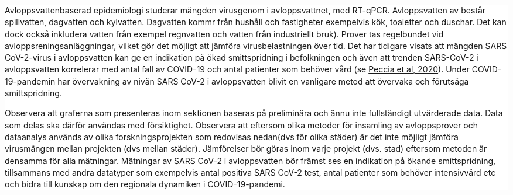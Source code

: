 Avloppsvattenbaserad epidemiologi studerar mängden virusgenom i avloppsvattnet, med RT-qPCR. Avloppsvatten av består spillvatten, dagvatten och kylvatten. Dagvatten kommr från hushåll och fastigheter exempelvis kök, toaletter och duschar. Det kan dock också inkludera vatten från exempel regnvatten och vatten från industriellt bruk). Prover tas regelbundet vid avloppsreningsanläggningar, vilket gör det möjligt att jämföra virusbelastningen över tid. Det har tidigare visats att mängden SARS CoV-2-virus i avloppsvatten kan ge en indikation på ökad smittspridning i befolkningen och även att trenden SARS-CoV-2 i avloppsvatten korrelerar med antal fall av COVID-19 och antal patienter som behöver vård (se [Peccia et al, 2020](https://doi.org/10.1038/s41587-020-0684-z)). Under COVID-19-pandemin har övervakning av nivån SARS CoV-2 i avloppsvatten blivit en vanligare metod att övervaka och förutsäga smittspridning.

Observera att graferna som presenteras inom sektionen baseras på preliminära och ännu inte fullständigt utvärderade data. Data som delas ska därför användas med försiktighet. Observera att eftersom olika metoder för insamling av avloppsprover och dataanalys används av olika forskningsprojekten som redovisas nedan(dvs för olika städer) är det inte möjligt jämföra virusmängen mellan projekten (dvs mellan städer). Jämförelser bör göras inom varje projekt (dvs. stad) eftersom metoden är densamma för alla mätningar. Mätningar av SARS CoV-2 i avloppsvatten bör främst ses en indikation på ökande smittspridning, tillsammans med andra datatyper som exempelvis antal positiva SARS CoV-2 test, antal patienter som behöver intensivvård etc och  bidra till kunskap om den regionala dynamiken i COVID-19-pandemi.

<script src="https://cdn.jsdelivr.net/npm/vega@5.12.1"></script>
<script src="https://cdn.jsdelivr.net/npm/vega-lite@4.12.2"></script>
<script src="https://cdn.jsdelivr.net/npm/vega-embed@6.8.0"></script>

<script src="https://datagraphics.dckube.scilifelab.se/graphic/6d16b18be0d74425b313040c502f29c8.js?id=uppsala_combined"></script>
<script src="https://datagraphics.dckube.scilifelab.se/graphic/20aa7fa76b29428fadc1884c59bc5d0b.js?id=uppsala_ab"></script>
<script src="https://datagraphics.dckube.scilifelab.se/graphic/a6de6f328d3d49bf97c2cd9784f012cc.js?id=uppsala_c"></script>
<script src="https://datagraphics.dckube.scilifelab.se/graphic/7db40a88e0f34ea69cebed7a4be51e55.js?id=stockholm_combined"></script>
<script src="https://datagraphics.dckube.scilifelab.se/graphic/030ac237d44248dda87e2c9277a49cc7.js?id=umea_combined"></script>
<script src="https://datagraphics.dckube.scilifelab.se/graphic/fe03ef2220814eeeb3e99eb26a7c46e2.js?id=orebro_combined"></script>
